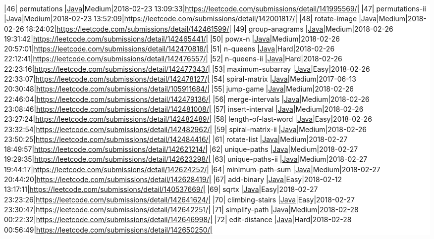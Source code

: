 |46|                        permutations                        |[Java](https://github.com/MsLL/leetcode/blob/master/src/main/java/solutions/Q46_permutations/permutations.java)|Medium|2018-02-23 13:09:33|https://leetcode.com/submissions/detail/141995569/|
|47|                      permutations-ii                       |[Java](https://github.com/MsLL/leetcode/blob/master/src/main/java/solutions/Q47_permutations_ii/permutations_ii.java)|Medium|2018-02-23 13:52:09|https://leetcode.com/submissions/detail/142001817/|
|48|                        rotate-image                        |[Java](https://github.com/MsLL/leetcode/blob/master/src/main/java/solutions/Q48_rotate_image/rotate_image.java)|Medium|2018-02-26 18:24:02|https://leetcode.com/submissions/detail/142461599/|
|49|                       group-anagrams                       |[Java](https://github.com/MsLL/leetcode/blob/master/src/main/java/solutions/Q49_group_anagrams/group_anagrams.java)|Medium|2018-02-26 19:31:42|https://leetcode.com/submissions/detail/142465441/|
|50|                           powx-n                           |[Java](https://github.com/MsLL/leetcode/blob/master/src/main/java/solutions/Q50_powx_n/powx_n.java)|Medium|2018-02-26 20:57:01|https://leetcode.com/submissions/detail/142470818/|
|51|                          n-queens                          |[Java](https://github.com/MsLL/leetcode/blob/master/src/main/java/solutions/Q51_n_queens/n_queens.java)|Hard|2018-02-26 22:12:41|https://leetcode.com/submissions/detail/142476557/|
|52|                        n-queens-ii                         |[Java](https://github.com/MsLL/leetcode/blob/master/src/main/java/solutions/Q52_n_queens_ii/n_queens_ii.java)|Hard|2018-02-26 22:23:16|https://leetcode.com/submissions/detail/142477343/|
|53|                      maximum-subarray                      |[Java](https://github.com/MsLL/leetcode/blob/master/src/main/java/solutions/Q53_maximum_subarray/maximum_subarray.java)|Easy|2018-02-26 22:33:07|https://leetcode.com/submissions/detail/142478127/|
|54|                       spiral-matrix                        |[Java](https://github.com/MsLL/leetcode/blob/master/src/main/java/solutions/Q54_spiral_matrix/spiral_matrix.java)|Medium|2017-06-13 20:30:48|https://leetcode.com/submissions/detail/105911684/|
|55|                         jump-game                          |[Java](https://github.com/MsLL/leetcode/blob/master/src/main/java/solutions/Q55_jump_game/jump_game.java)|Medium|2018-02-26 22:46:04|https://leetcode.com/submissions/detail/142479136/|
|56|                      merge-intervals                       |[Java](https://github.com/MsLL/leetcode/blob/master/src/main/java/solutions/Q56_merge_intervals/merge_intervals.java)|Medium|2018-02-26 23:08:46|https://leetcode.com/submissions/detail/142481008/|
|57|                      insert-interval                       |[Java](https://github.com/MsLL/leetcode/blob/master/src/main/java/solutions/Q57_insert_interval/insert_interval.java)|Medium|2018-02-26 23:27:24|https://leetcode.com/submissions/detail/142482489/|
|58|                    length-of-last-word                     |[Java](https://github.com/MsLL/leetcode/blob/master/src/main/java/solutions/Q58_length_of_last_word/length_of_last_word.java)|Easy|2018-02-26 23:32:54|https://leetcode.com/submissions/detail/142482962/|
|59|                      spiral-matrix-ii                      |[Java](https://github.com/MsLL/leetcode/blob/master/src/main/java/solutions/Q59_spiral_matrix_ii/spiral_matrix_ii.java)|Medium|2018-02-26 23:50:25|https://leetcode.com/submissions/detail/142484416/|
|61|                        rotate-list                         |[Java](https://github.com/MsLL/leetcode/blob/master/src/main/java/solutions/Q61_rotate_list/rotate_list.java)|Medium|2018-02-27 18:49:57|https://leetcode.com/submissions/detail/142621214/|
|62|                        unique-paths                        |[Java](https://github.com/MsLL/leetcode/blob/master/src/main/java/solutions/Q62_unique_paths/unique_paths.java)|Medium|2018-02-27 19:29:35|https://leetcode.com/submissions/detail/142623298/|
|63|                      unique-paths-ii                       |[Java](https://github.com/MsLL/leetcode/blob/master/src/main/java/solutions/Q63_unique_paths_ii/unique_paths_ii.java)|Medium|2018-02-27 19:44:17|https://leetcode.com/submissions/detail/142624252/|
|64|                      minimum-path-sum                      |[Java](https://github.com/MsLL/leetcode/blob/master/src/main/java/solutions/Q64_minimum_path_sum/minimum_path_sum.java)|Medium|2018-02-27 20:44:20|https://leetcode.com/submissions/detail/142628419/|
|67|                         add-binary                         |[Java](https://github.com/MsLL/leetcode/blob/master/src/main/java/solutions/Q67_add_binary/add_binary.java)|Easy|2018-02-12 13:17:11|https://leetcode.com/submissions/detail/140537669/|
|69|                           sqrtx                            |[Java](https://github.com/MsLL/leetcode/blob/master/src/main/java/solutions/Q69_sqrtx/sqrtx.java)|Easy|2018-02-27 23:23:26|https://leetcode.com/submissions/detail/142641624/|
|70|                      climbing-stairs                       |[Java](https://github.com/MsLL/leetcode/blob/master/src/main/java/solutions/Q70_climbing_stairs/climbing_stairs.java)|Easy|2018-02-27 23:30:47|https://leetcode.com/submissions/detail/142642251/|
|71|                       simplify-path                        |[Java](https://github.com/MsLL/leetcode/blob/master/src/main/java/solutions/Q71_simplify_path/simplify_path.java)|Medium|2018-02-28 00:22:32|https://leetcode.com/submissions/detail/142646998/|
|72|                       edit-distance                        |[Java](https://github.com/MsLL/leetcode/blob/master/src/main/java/solutions/Q72_edit_distance/edit_distance.java)|Hard|2018-02-28 00:56:49|https://leetcode.com/submissions/detail/142650250/|